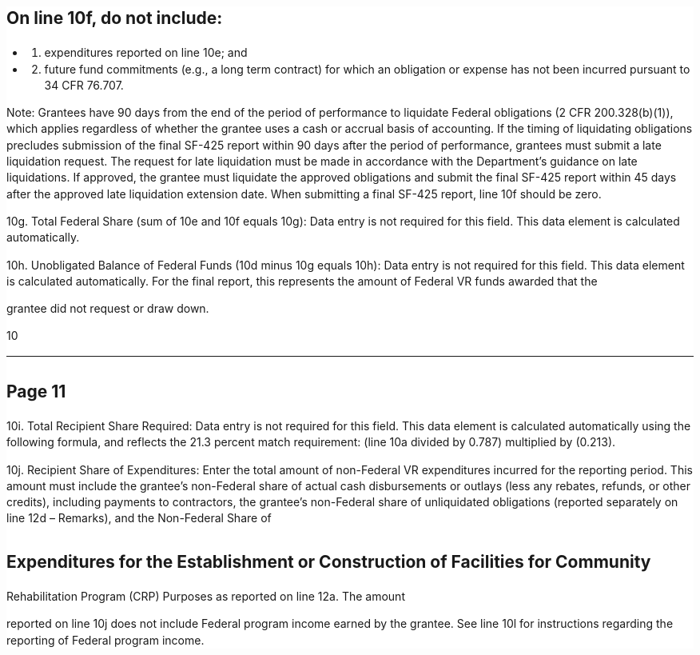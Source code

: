 ## On line 10f, do not include:
- 1. expenditures reported on line 10e; and
- 2. future fund commitments (e.g., a long term contract) for which an obligation or
expense has not been incurred pursuant to 34 CFR 76.707.


Note: Grantees have 90 days from the end of the period of performance to liquidate
Federal obligations (2 CFR 200.328(b)(1)), which applies regardless of whether the
grantee uses a cash or accrual basis of accounting. If the timing of liquidating
obligations precludes submission of the final SF-425 report within 90 days after the
period of performance, grantees must submit a late liquidation request. The request
for late liquidation must be made in accordance with the Department’s guidance on
late liquidations. If approved, the grantee must liquidate the approved obligations and
submit the final SF-425 report within 45 days after the approved late liquidation
extension date. When submitting a final SF-425 report, line 10f should be zero.

10g. Total Federal Share (sum of 10e and 10f equals 10g):
Data entry is not required for this field. This data element is calculated automatically.

10h. Unobligated Balance of Federal Funds (10d minus 10g equals 10h):
Data entry is not required for this field. This data element is calculated automatically.
For the final report, this represents the amount of Federal VR funds awarded that the

grantee did not request or draw down.




10



---
## Page 11







10i. Total Recipient Share Required:
Data entry is not required for this field. This data element is calculated automatically
using the following formula, and reflects the 21.3 percent match requirement: (line
10a divided by 0.787) multiplied by (0.213).

10j. Recipient Share of Expenditures:
Enter the total amount of non-Federal VR expenditures incurred for the reporting
period. This amount must include the grantee’s non-Federal share of actual cash
disbursements or outlays (less any rebates, refunds, or other credits), including
payments to contractors, the grantee’s non-Federal share of unliquidated obligations
(reported separately on line 12d – Remarks), and the Non-Federal Share of
## Expenditures for the Establishment or Construction of Facilities for Community
Rehabilitation Program (CRP) Purposes as reported on line 12a. The amount

reported on line 10j does not include Federal program income earned by the grantee.
See line 10l for instructions regarding the reporting of Federal program income.
